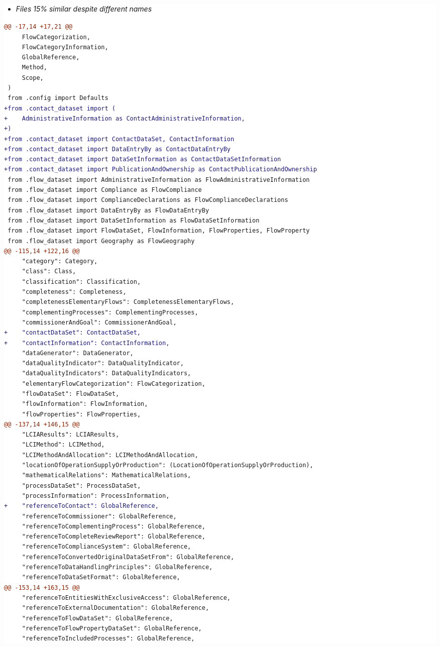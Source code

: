  * *Files 15% similar despite different names*

```diff
@@ -17,14 +17,21 @@
     FlowCategorization,
     FlowCategoryInformation,
     GlobalReference,
     Method,
     Scope,
 )
 from .config import Defaults
+from .contact_dataset import (
+    AdministrativeInformation as ContactAdministrativeInformation,
+)
+from .contact_dataset import ContactDataSet, ContactInformation
+from .contact_dataset import DataEntryBy as ContactDataEntryBy
+from .contact_dataset import DataSetInformation as ContactDataSetInformation
+from .contact_dataset import PublicationAndOwnership as ContactPublicationAndOwnership
 from .flow_dataset import AdministrativeInformation as FlowAdministrativeInformation
 from .flow_dataset import Compliance as FlowCompliance
 from .flow_dataset import ComplianceDeclarations as FlowComplianceDeclarations
 from .flow_dataset import DataEntryBy as FlowDataEntryBy
 from .flow_dataset import DataSetInformation as FlowDataSetInformation
 from .flow_dataset import FlowDataSet, FlowInformation, FlowProperties, FlowProperty
 from .flow_dataset import Geography as FlowGeography
@@ -115,14 +122,16 @@
     "category": Category,
     "class": Class,
     "classification": Classification,
     "completeness": Completeness,
     "completenessElementaryFlows": CompletenessElementaryFlows,
     "complementingProcesses": ComplementingProcesses,
     "commissionerAndGoal": CommissionerAndGoal,
+    "contactDataSet": ContactDataSet,
+    "contactInformation": ContactInformation,
     "dataGenerator": DataGenerator,
     "dataQualityIndicator": DataQualityIndicator,
     "dataQualityIndicators": DataQualityIndicators,
     "elementaryFlowCategorization": FlowCategorization,
     "flowDataSet": FlowDataSet,
     "flowInformation": FlowInformation,
     "flowProperties": FlowProperties,
@@ -137,14 +146,15 @@
     "LCIAResults": LCIAResults,
     "LCIMethod": LCIMethod,
     "LCIMethodAndAllocation": LCIMethodAndAllocation,
     "locationOfOperationSupplyOrProduction": (LocationOfOperationSupplyOrProduction),
     "mathematicalRelations": MathematicalRelations,
     "processDataSet": ProcessDataSet,
     "processInformation": ProcessInformation,
+    "referenceToContact": GlobalReference,
     "referenceToCommissioner": GlobalReference,
     "referenceToComplementingProcess": GlobalReference,
     "referenceToCompleteReviewReport": GlobalReference,
     "referenceToComplianceSystem": GlobalReference,
     "referenceToConvertedOriginalDataSetFrom": GlobalReference,
     "referenceToDataHandlingPrinciples": GlobalReference,
     "referenceToDataSetFormat": GlobalReference,
@@ -153,14 +163,15 @@
     "referenceToEntitiesWithExclusiveAccess": GlobalReference,
     "referenceToExternalDocumentation": GlobalReference,
     "referenceToFlowDataSet": GlobalReference,
     "referenceToFlowPropertyDataSet": GlobalReference,
     "referenceToIncludedProcesses": GlobalReference,
```